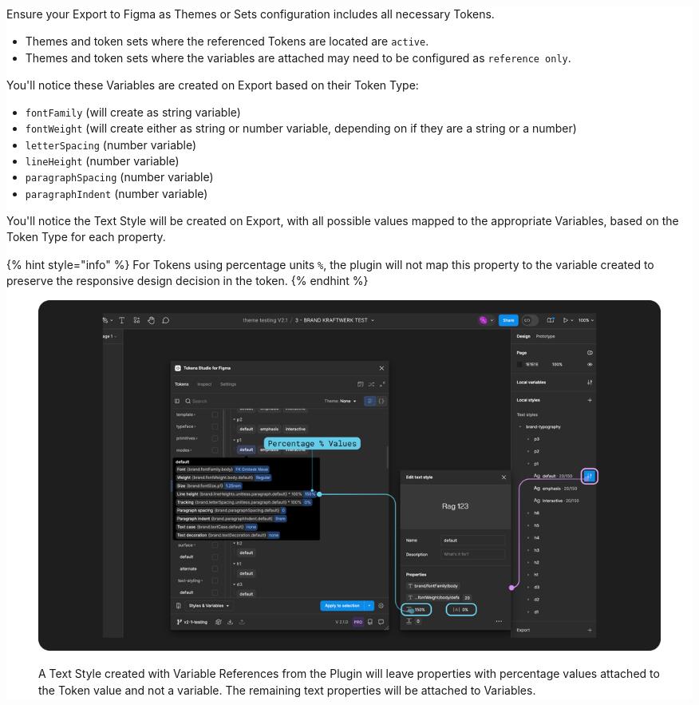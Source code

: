 

Ensure your Export to Figma as Themes or Sets configuration includes all necessary Tokens.

* Themes and token sets where the referenced Tokens are located are `active`.
* Themes and token sets where the variables are attached may need to be configured as `reference only`.



You'll notice these Variables are created on Export based on their Token Type:

* `fontFamily` (will create as string variable)
* `fontWeight` (will create either as string or number variable, depending on if they are a string or a number)
* `letterSpacing` (number variable)
* `lineHeight` (number variable)
* `paragraphSpacing` (number variable)
* `paragraphIndent` (number variable)

You'll notice the Text Style will be created on Export, with all possible values mapped to the appropriate Variables, based on the Token Type for each property.

{% hint style="info" %}
For Tokens using percentage units `%`, the plugin will not map this property to the variable created to preserve the responsive design decision in the token.
{% endhint %}

<figure><img src="../../../.gitbook/assets/Variables-Skipped-percentage-typography-V2-1.png" alt=""><figcaption><p>A Text Style created with Variable References from the Plugin will leave properties with percentage values attached to the Token value and not a variable. The remaining text properties will be attached to Variables. </p></figcaption></figure>


